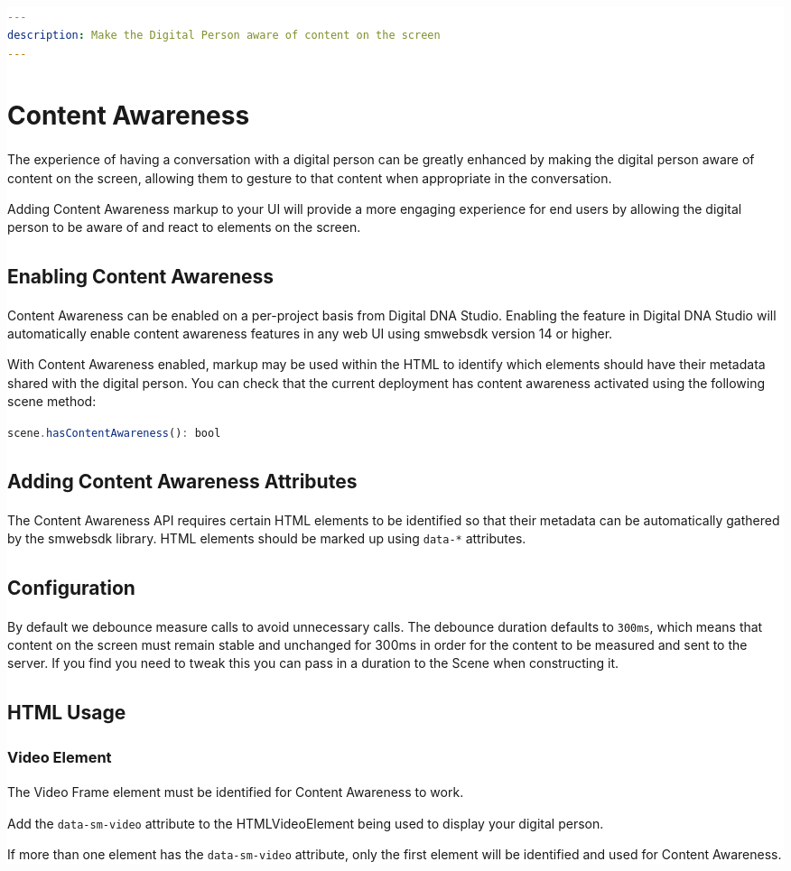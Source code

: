 ```yaml
---
description: Make the Digital Person aware of content on the screen
---
```

# Content Awareness

The experience of having a conversation with a digital person can be greatly enhanced by making the digital person aware of content on the screen, allowing them to gesture to that content when appropriate in the conversation.

Adding Content Awareness markup to your UI will provide a more engaging experience for end users by allowing the digital person to be aware of and react to elements on the screen.

## Enabling Content Awareness

Content Awareness can be enabled on a per-project basis from Digital DNA Studio. Enabling the feature in Digital DNA Studio will automatically enable content awareness features in any web UI using smwebsdk version 14 or higher.

With Content Awareness enabled, markup may be used within the HTML to identify which elements should have their metadata shared with the digital person. You can check that the current deployment has content awareness activated using the following scene method:

```js
scene.hasContentAwareness(): bool
```

## Adding Content Awareness Attributes

The Content Awareness API requires certain HTML elements to be identified so that their metadata can be automatically gathered by the smwebsdk library. HTML elements should be marked up using `data-*` attributes.

## Configuration

By default we debounce measure calls to avoid unnecessary calls. The debounce duration defaults to `300ms`, which means that content on the screen must remain stable and unchanged for 300ms in order for the content to be measured and sent to the server. If you find you need to tweak this you can pass in a duration to the Scene when constructing it.

## HTML Usage

### Video Element

The Video Frame element must be identified for Content Awareness to work.

Add the `data-sm-video` attribute to the HTMLVideoElement being used to display your digital person.

If more than one element has the `data-sm-video` attribute, only the first element will be identified and used for Content Awareness.
